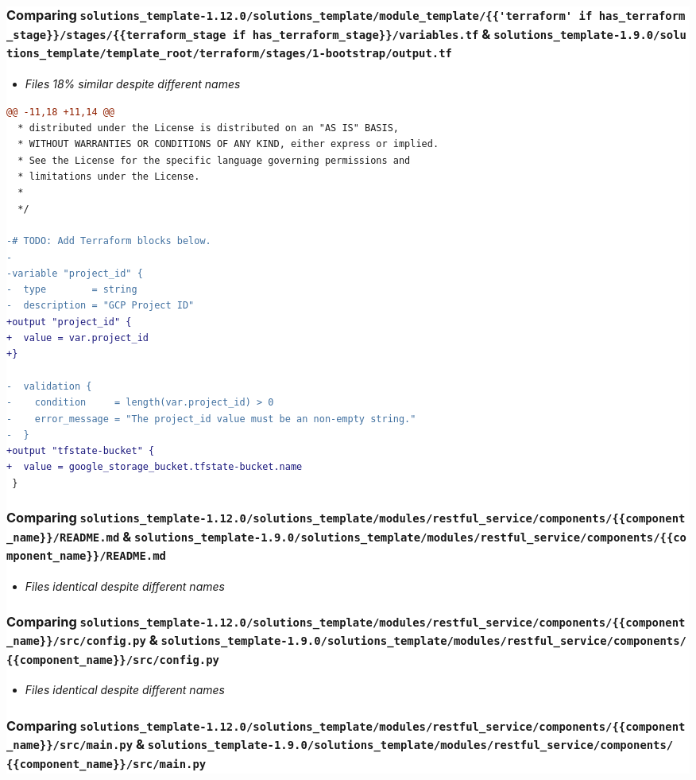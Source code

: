 ### Comparing `solutions_template-1.12.0/solutions_template/module_template/{{'terraform' if has_terraform_stage}}/stages/{{terraform_stage if has_terraform_stage}}/variables.tf` & `solutions_template-1.9.0/solutions_template/template_root/terraform/stages/1-bootstrap/output.tf`

 * *Files 18% similar despite different names*

```diff
@@ -11,18 +11,14 @@
  * distributed under the License is distributed on an "AS IS" BASIS,
  * WITHOUT WARRANTIES OR CONDITIONS OF ANY KIND, either express or implied.
  * See the License for the specific language governing permissions and
  * limitations under the License.
  *
  */
 
-# TODO: Add Terraform blocks below.
-
-variable "project_id" {
-  type        = string
-  description = "GCP Project ID"
+output "project_id" {
+  value = var.project_id
+}
 
-  validation {
-    condition     = length(var.project_id) > 0
-    error_message = "The project_id value must be an non-empty string."
-  }
+output "tfstate-bucket" {
+  value = google_storage_bucket.tfstate-bucket.name
 }
```

### Comparing `solutions_template-1.12.0/solutions_template/modules/restful_service/components/{{component_name}}/README.md` & `solutions_template-1.9.0/solutions_template/modules/restful_service/components/{{component_name}}/README.md`

 * *Files identical despite different names*

### Comparing `solutions_template-1.12.0/solutions_template/modules/restful_service/components/{{component_name}}/src/config.py` & `solutions_template-1.9.0/solutions_template/modules/restful_service/components/{{component_name}}/src/config.py`

 * *Files identical despite different names*

### Comparing `solutions_template-1.12.0/solutions_template/modules/restful_service/components/{{component_name}}/src/main.py` & `solutions_template-1.9.0/solutions_template/modules/restful_service/components/{{component_name}}/src/main.py`
